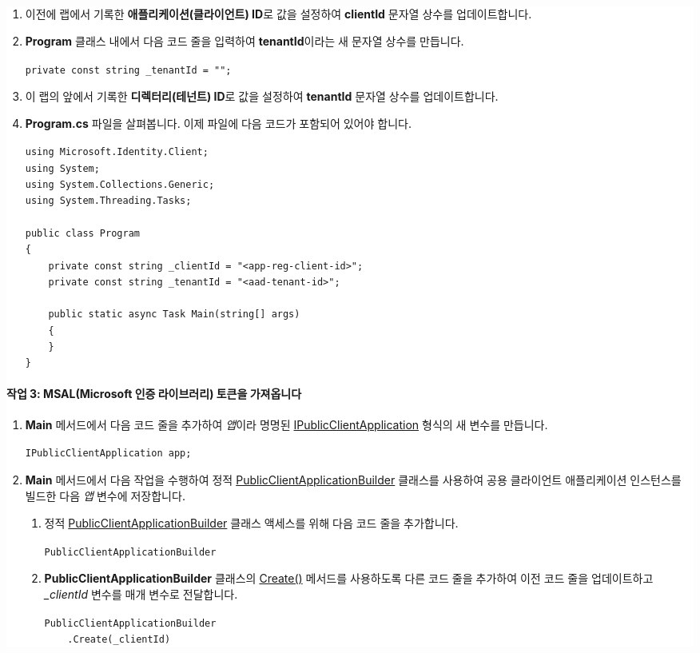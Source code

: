 1.  이전에 랩에서 기록한 **애플리케이션(클라이언트) ID**로 값을 설정하여 **clientId** 문자열 상수를 업데이트합니다.

1.  **Program** 클래스 내에서 다음 코드 줄을 입력하여 **tenantId**이라는 새 문자열 상수를 만듭니다.

    ```
    private const string _tenantId = "";
    ```

1.  이 랩의 앞에서 기록한 **디렉터리(테넌트) ID**로 값을 설정하여 **tenantId** 문자열 상수를 업데이트합니다.

1.  **Program.cs** 파일을 살펴봅니다. 이제 파일에 다음 코드가 포함되어 있어야 합니다.

    ```
    using Microsoft.Identity.Client;
    using System;
    using System.Collections.Generic;
    using System.Threading.Tasks;

    public class Program
    {
        private const string _clientId = "<app-reg-client-id>";        
        private const string _tenantId = "<aad-tenant-id>";

        public static async Task Main(string[] args)
        {
        }
    }
    ```

#### 작업 3: MSAL(Microsoft 인증 라이브러리) 토큰을 가져옵니다

1.  **Main** 메서드에서 다음 코드 줄을 추가하여 *앱*이라 명명된 [IPublicClientApplication](https://docs.microsoft.com/dotnet/api/microsoft.identity.client.ipublicclientapplication) 형식의 새 변수를 만듭니다.

    ```
    IPublicClientApplication app;
    ```

1.  **Main** 메서드에서 다음 작업을 수행하여 정적 [PublicClientApplicationBuilder](https://docs.microsoft.com/dotnet/api/microsoft.identity.client.publicclientapplicationbuilder) 클래스를 사용하여 공용 클라이언트 애플리케이션 인스턴스를 빌드한 다음 *앱* 변수에 저장합니다.

    1.  정적 [PublicClientApplicationBuilder](https://docs.microsoft.com/dotnet/api/microsoft.identity.client.publicclientapplicationbuilder) 클래스 액세스를 위해 다음 코드 줄을 추가합니다.

        ```
        PublicClientApplicationBuilder
        ```

    1.  **PublicClientApplicationBuilder** 클래스의 [Create()](https://docs.microsoft.com/dotnet/api/microsoft.identity.client.publicclientapplicationbuilder.create) 메서드를 사용하도록 다른 코드 줄을 추가하여 이전 코드 줄을 업데이트하고 *_clientId* 변수를 매개 변수로 전달합니다.

        ```
        PublicClientApplicationBuilder
            .Create(_clientId)
        ```
